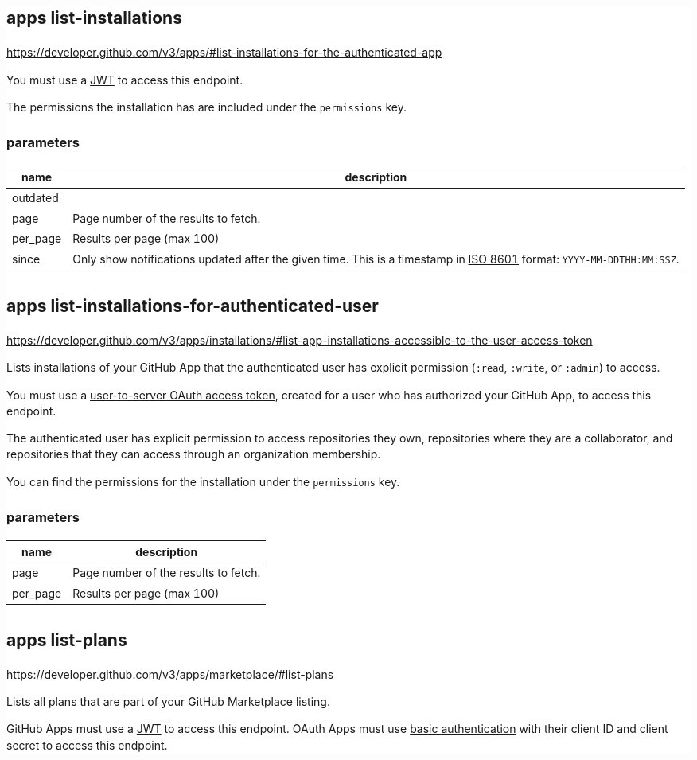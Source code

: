 ## apps list-installations

https://developer.github.com/v3/apps/#list-installations-for-the-authenticated-app

You must use a [JWT](https://developer.github.com/apps/building-github-apps/authenticating-with-github-apps/#authenticating-as-a-github-app) to access this endpoint.

The permissions the installation has are included under the `permissions` key.

### parameters


| name | description |
|------|-------------|
| outdated |  |
| page | Page number of the results to fetch. |
| per_page | Results per page (max 100) |
| since | Only show notifications updated after the given time. This is a timestamp in [ISO 8601](https://en.wikipedia.org/wiki/ISO_8601) format: `YYYY-MM-DDTHH:MM:SSZ`. |

## apps list-installations-for-authenticated-user

https://developer.github.com/v3/apps/installations/#list-app-installations-accessible-to-the-user-access-token

Lists installations of your GitHub App that the authenticated user has explicit permission (`:read`, `:write`, or `:admin`) to access.

You must use a [user-to-server OAuth access token](https://developer.github.com/apps/building-github-apps/identifying-and-authorizing-users-for-github-apps/#identifying-users-on-your-site), created for a user who has authorized your GitHub App, to access this endpoint.

The authenticated user has explicit permission to access repositories they own, repositories where they are a collaborator, and repositories that they can access through an organization membership.

You can find the permissions for the installation under the `permissions` key.

### parameters


| name | description |
|------|-------------|
| page | Page number of the results to fetch. |
| per_page | Results per page (max 100) |

## apps list-plans

https://developer.github.com/v3/apps/marketplace/#list-plans

Lists all plans that are part of your GitHub Marketplace listing.

GitHub Apps must use a [JWT](https://developer.github.com/apps/building-github-apps/authenticating-with-github-apps/#authenticating-as-a-github-app) to access this endpoint. OAuth Apps must use [basic authentication](https://developer.github.com/v3/auth/#basic-authentication) with their client ID and client secret to access this endpoint.
